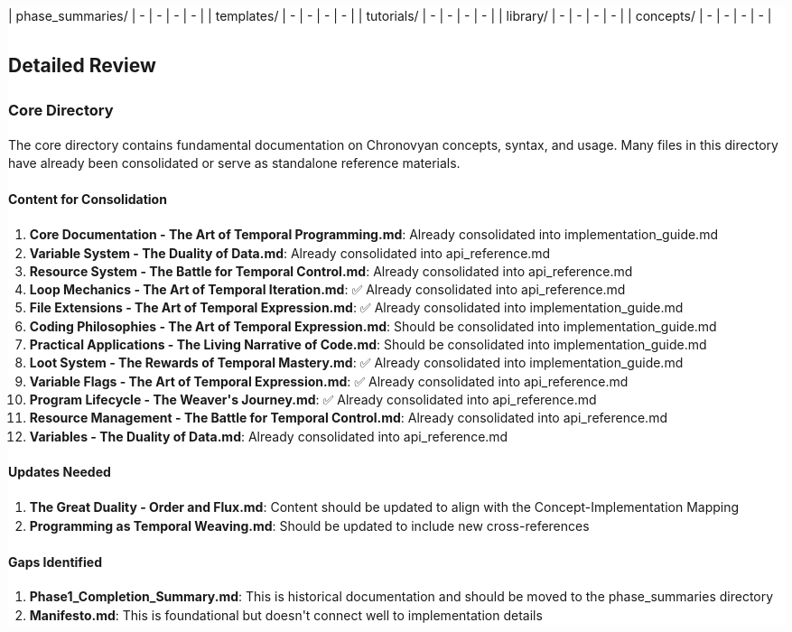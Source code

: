 | phase_summaries/ | - | - | - | - |
| templates/ | - | - | - | - |
| tutorials/ | - | - | - | - |
| library/ | - | - | - | - |
| concepts/ | - | - | - | - |

## Detailed Review

### Core Directory

The core directory contains fundamental documentation on Chronovyan concepts, syntax, and usage. Many files in this directory have already been consolidated or serve as standalone reference materials.

#### Content for Consolidation

1. **Core Documentation - The Art of Temporal Programming.md**: Already consolidated into implementation_guide.md
2. **Variable System - The Duality of Data.md**: Already consolidated into api_reference.md
3. **Resource System - The Battle for Temporal Control.md**: Already consolidated into api_reference.md
4. **Loop Mechanics - The Art of Temporal Iteration.md**: ✅ Already consolidated into api_reference.md
5. **File Extensions - The Art of Temporal Expression.md**: ✅ Already consolidated into implementation_guide.md
6. **Coding Philosophies - The Art of Temporal Expression.md**: Should be consolidated into implementation_guide.md
7. **Practical Applications - The Living Narrative of Code.md**: Should be consolidated into implementation_guide.md
8. **Loot System - The Rewards of Temporal Mastery.md**: ✅ Already consolidated into implementation_guide.md
9. **Variable Flags - The Art of Temporal Expression.md**: ✅ Already consolidated into api_reference.md
10. **Program Lifecycle - The Weaver's Journey.md**: ✅ Already consolidated into api_reference.md
11. **Resource Management - The Battle for Temporal Control.md**: Already consolidated into api_reference.md
12. **Variables - The Duality of Data.md**: Already consolidated into api_reference.md

#### Updates Needed

1. **The Great Duality - Order and Flux.md**: Content should be updated to align with the Concept-Implementation Mapping
2. **Programming as Temporal Weaving.md**: Should be updated to include new cross-references

#### Gaps Identified

1. **Phase1_Completion_Summary.md**: This is historical documentation and should be moved to the phase_summaries directory
2. **Manifesto.md**: This is foundational but doesn't connect well to implementation details
